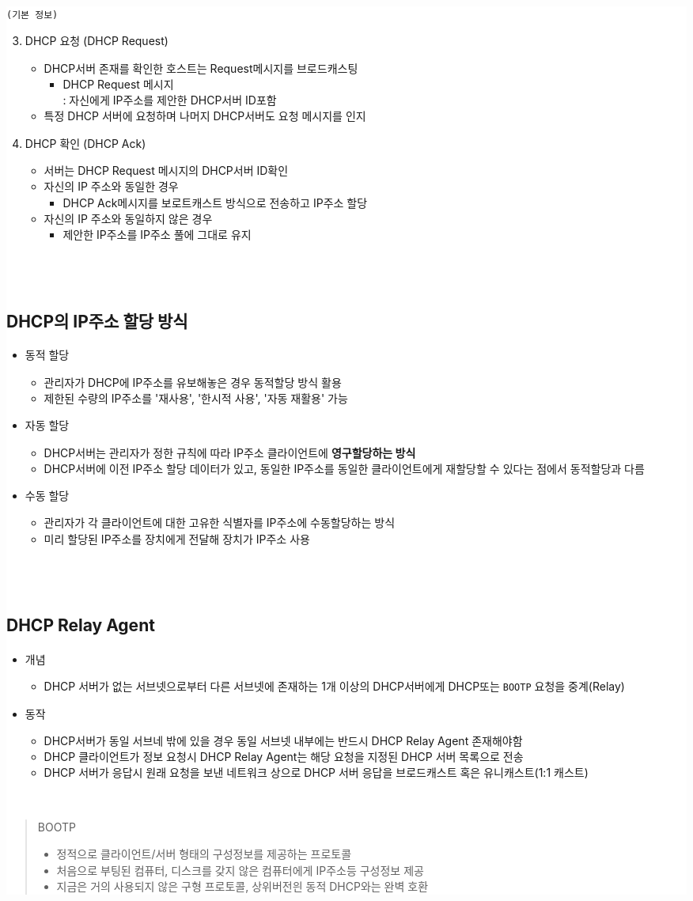 ```(기본 정보)```

3. DHCP 요청 (DHCP Request)
    - DHCP서버 존재를 확인한 호스트는 Request메시지를 브로드캐스팅
        - DHCP Request 메시지           
        : 자신에게 IP주소를 제안한 DHCP서버 ID포함
    - 특정 DHCP 서버에 요청하며 나머지 DHCP서버도 요청 메시지를 인지

4. DHCP 확인 (DHCP Ack)
    - 서버는 DHCP Request 메시지의 DHCP서버 ID확인
    - 자신의 IP 주소와 동일한 경우
        - DHCP Ack메시지를 보로트캐스트 방식으로 전송하고 IP주소 할당
    - 자신의 IP 주소와 동일하지 않은 경우
        - 제안한 IP주소를 IP주소 풀에 그대로 유지

<br>
<br>

## DHCP의 IP주소 할당 방식

* 동적 할당
    - 관리자가 DHCP에 IP주소를 유보해놓은 경우 동적할당 방식 활용
    - 제한된 수량의 IP주소를 '재사용', '한시적 사용', '자동 재활용' 가능
    
* 자동 할당
    - DHCP서버는 관리자가 정한 규칙에 따라 IP주소 클라이언트에 **영구할당하는 방식**
    - DHCP서버에 이전 IP주소 할당 데이터가 있고, 동일한 IP주소를 동일한 클라이언트에게 재할당할 수 있다는 점에서 동적할당과 다름

* 수동 할당
    - 관리자가 각 클라이언트에 대한 고유한 식별자를 IP주소에 수동할당하는 방식
    - 미리 할당된 IP주소를 장치에게 전달해 장치가 IP주소 사용
<br>
<br>

## DHCP Relay Agent
- 개념
    -  DHCP 서버가 없는 서브넷으로부터 다른 서브넷에 존재하는 1개 이상의 DHCP서버에게 DHCP또는 ```BOOTP``` 요청을 중계(Relay)

- 동작
    - DHCP서버가 동일 서브네 밖에 있을 경우 동일 서브넷 내부에는 반드시 DHCP Relay Agent 존재해야함
    - DHCP 클라이언트가 정보 요청시 DHCP Relay Agent는 해당 요청을 지정된 DHCP 서버 목록으로 전송
    - DHCP 서버가 응답시 원래 요청을 보낸 네트워크 상으로 DHCP 서버 응답을 브로드캐스트 혹은 유니캐스트(1:1 캐스트)

<br>


> BOOTP
>- 정적으로 클라이언트/서버 형태의 구성정보를 제공하는 프로토콜
>- 처음으로 부팅된 컴퓨터, 디스크를 갖지 않은 컴퓨터에게 IP주소등 구성정보 제공
>- 지금은 거의 사용되지 않은 구형 프로토콜, 상위버전읜 동적 DHCP와는 완벽 호환